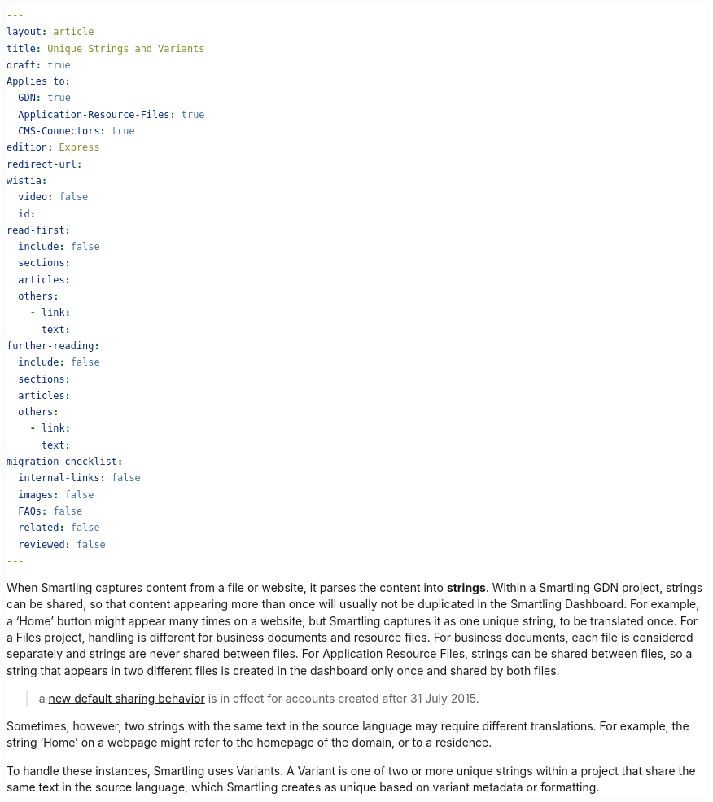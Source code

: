 ```yaml
---
layout: article
title: Unique Strings and Variants
draft: true
Applies to:
  GDN: true
  Application-Resource-Files: true
  CMS-Connectors: true
edition: Express
redirect-url:
wistia:
  video: false
  id:
read-first:
  include: false
  sections:
  articles:
  others:
    - link:
      text:
further-reading:
  include: false
  sections:
  articles:
  others:
    - link:
      text:
migration-checklist:
  internal-links: false
  images: false
  FAQs: false
  related: false
  reviewed: false
---
```


When Smartling captures content from a file or website, it parses the content into **strings**. Within a Smartling GDN project, strings can be shared, so that content appearing more than once will usually not be duplicated in the Smartling Dashboard. For example, a ‘Home’ button might appear many times on a website, but Smartling captures it as one unique string, to be translated once. For a Files project, handling is different for business documents and resource files. For business documents, each file is considered separately and strings are never shared between files. For Application Resource Files, strings can be shared between files, so a string that appears in two different files is created in the dashboard only once and shared by both files.

> a [new default sharing behavior]() is in effect for accounts created after 31 July 2015.

Sometimes, however, two strings with the same text in the source language may require different translations. For example, the string ‘Home’ on a webpage might refer to the homepage of the domain, or to a residence.

To handle these instances, Smartling uses Variants. A Variant is one of two or more unique strings within a project that share the same text in the source language, which Smartling creates as unique based on variant metadata or formatting.
